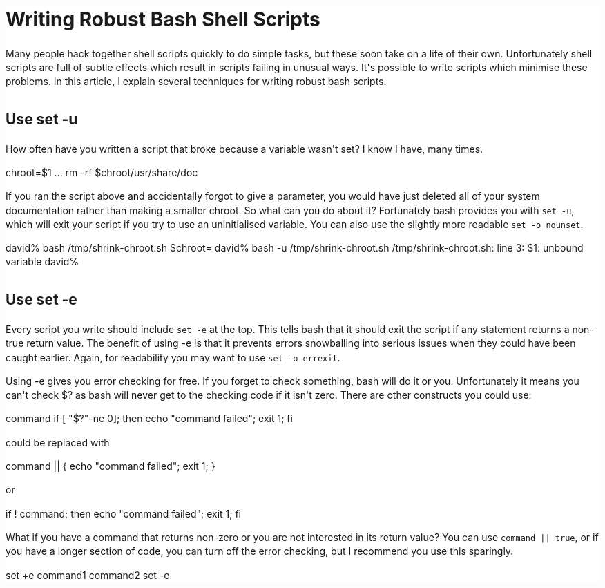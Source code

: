 Writing Robust Bash Shell Scripts
=================================

Many people hack together shell scripts quickly to do simple tasks, but these soon take on a life of their own. Unfortunately shell scripts are full of subtle effects which result in scripts failing in unusual ways. It's possible to write scripts which minimise these problems. In this article, I explain several techniques for writing robust bash scripts.

Use set -u
----------

How often have you written a script that broke because a variable wasn't set? I know I have, many times.

chroot=$1
...
rm -rf $chroot/usr/share/doc

If you ran the script above and accidentally forgot to give a parameter, you would have just deleted all of your system documentation rather than making a smaller chroot. So what can you do about it? Fortunately bash provides you with `set -u`, which will exit your script if you try to use an uninitialised variable. You can also use the slightly more readable `set -o nounset`.

david% bash /tmp/shrink-chroot.sh
$chroot=
david% bash -u /tmp/shrink-chroot.sh
/tmp/shrink-chroot.sh: line 3: $1: unbound variable
david%

Use set -e
----------

Every script you write should include `set -e` at the top. This tells bash that it should exit the script if any statement returns a non-true return value. The benefit of using -e is that it prevents errors snowballing into serious issues when they could have been caught earlier. Again, for readability you may want to use `set -o errexit`.

Using -e gives you error checking for free. If you forget to check something, bash will do it or you. Unfortunately it means you can't check $? as bash will never get to the checking code if it isn't zero. There are other constructs you could use:

command
if [ "$?"-ne 0]; then echo "command failed"; exit 1; fi

could be replaced with

command || { echo "command failed"; exit 1; }

or

if ! command; then echo "command failed"; exit 1; fi

What if you have a command that returns non-zero or you are not interested in its return value? You can use `command || true`, or if you have a longer section of code, you can turn off the error checking, but I recommend you use this sparingly.

set +e
command1
command2
set -e
